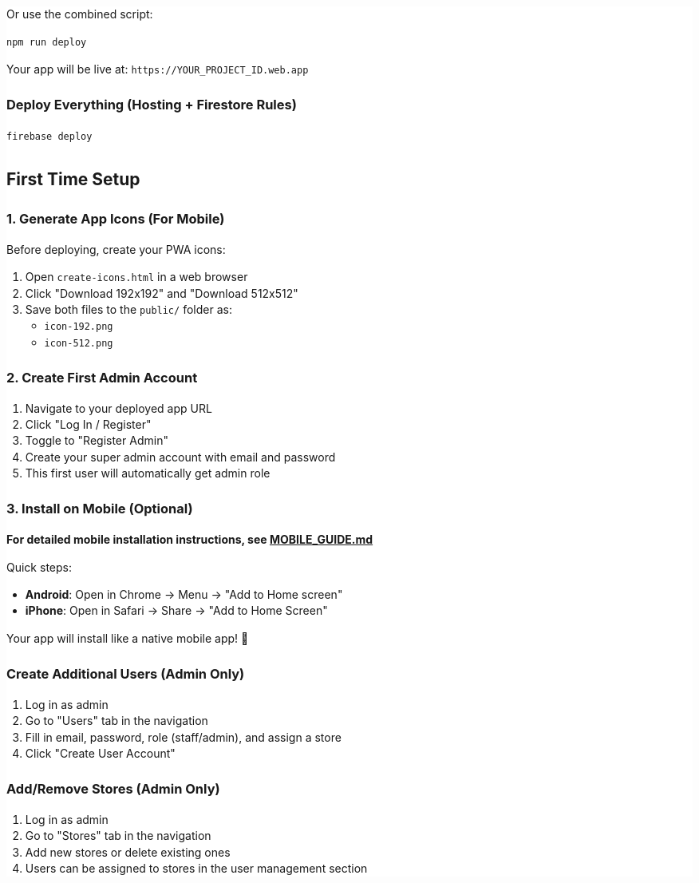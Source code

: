 Or use the combined script:

```bash
npm run deploy
```

Your app will be live at: `https://YOUR_PROJECT_ID.web.app`

### Deploy Everything (Hosting + Firestore Rules)

```bash
firebase deploy
```

## First Time Setup

### 1. Generate App Icons (For Mobile)

Before deploying, create your PWA icons:

1. Open `create-icons.html` in a web browser
2. Click "Download 192x192" and "Download 512x512"
3. Save both files to the `public/` folder as:
   - `icon-192.png`
   - `icon-512.png`

### 2. Create First Admin Account

1. Navigate to your deployed app URL
2. Click "Log In / Register"
3. Toggle to "Register Admin"
4. Create your super admin account with email and password
5. This first user will automatically get admin role

### 3. Install on Mobile (Optional)

**For detailed mobile installation instructions, see [MOBILE_GUIDE.md](MOBILE_GUIDE.md)**

Quick steps:
- **Android**: Open in Chrome → Menu → "Add to Home screen"
- **iPhone**: Open in Safari → Share → "Add to Home Screen"

Your app will install like a native mobile app! 📱

### Create Additional Users (Admin Only)

1. Log in as admin
2. Go to "Users" tab in the navigation
3. Fill in email, password, role (staff/admin), and assign a store
4. Click "Create User Account"

### Add/Remove Stores (Admin Only)

1. Log in as admin
2. Go to "Stores" tab in the navigation
3. Add new stores or delete existing ones
4. Users can be assigned to stores in the user management section
